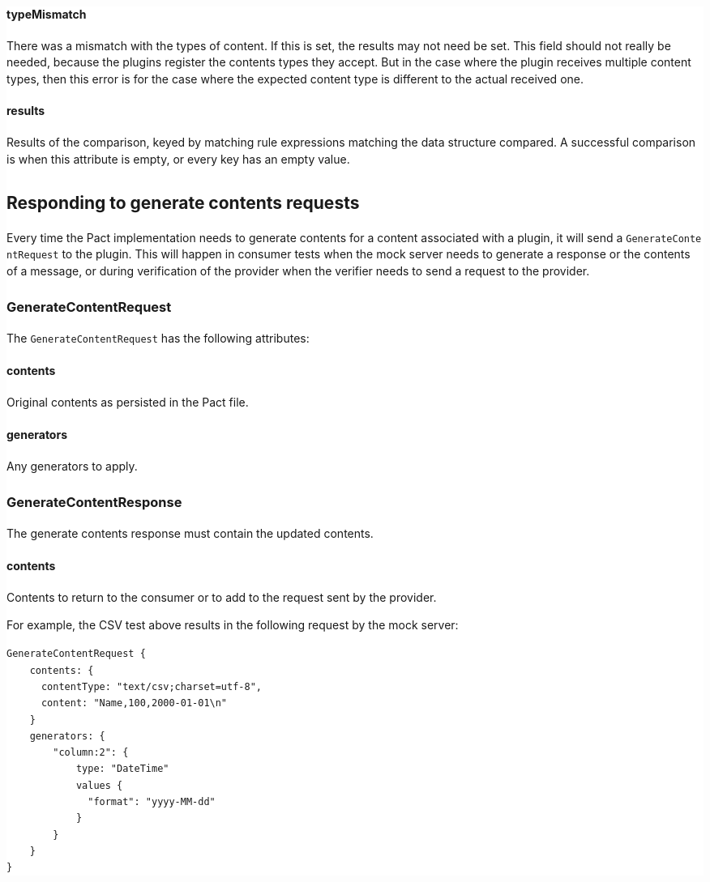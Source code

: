 #### typeMismatch
There was a mismatch with the types of content. If this is set, the results may not need be set. This field should not
really be needed, because the plugins register the contents types they accept. But in the case where the plugin 
receives multiple content types, then this error is for the case where the expected content type is different to the
actual received one.

#### results
Results of the comparison, keyed by matching rule expressions matching the data structure compared. A successful 
comparison is when this attribute is empty, or every key has an empty value. 

## Responding to generate contents requests

Every time the Pact implementation needs to generate contents for a content associated with a plugin, it will send a
`GenerateContentRequest` to the plugin. This will happen in consumer tests when the mock server needs to generate a
response or the contents of a message, or during verification of the provider when the verifier needs to send a 
request to the provider.

### GenerateContentRequest

The `GenerateContentRequest` has the following attributes:

#### contents
Original contents as persisted in the Pact file.

#### generators
Any generators to apply.

### GenerateContentResponse

The generate contents response must contain the updated contents.

#### contents
Contents to return to the consumer or to add to the request sent by the provider.

For example, the CSV test above results in the following request by the mock server:

```
GenerateContentRequest {
    contents: {
      contentType: "text/csv;charset=utf-8",
      content: "Name,100,2000-01-01\n"
    }
    generators: {
        "column:2": {
            type: "DateTime"
            values {
              "format": "yyyy-MM-dd"
            }
        }
    }
}
```
